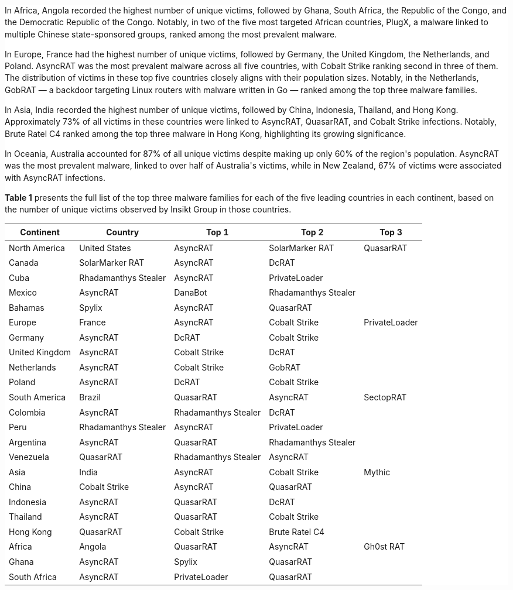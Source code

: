 In Africa, Angola recorded the highest number of unique victims, followed by Ghana, South Africa, the Republic of the Congo, and the Democratic Republic of the Congo. Notably, in two of the five most targeted African countries, PlugX, a malware linked to multiple Chinese state-sponsored groups, ranked among the most prevalent malware.

In Europe, France had the highest number of unique victims, followed by Germany, the United Kingdom, the Netherlands, and Poland. AsyncRAT was the most prevalent malware across all five countries, with Cobalt Strike ranking second in three of them. The distribution of victims in these top five countries closely aligns with their population sizes. Notably, in the Netherlands, GobRAT — a backdoor targeting Linux routers with malware written in Go — ranked among the top three malware families.

In Asia, India recorded the highest number of unique victims, followed by China, Indonesia, Thailand, and Hong Kong. Approximately 73% of all victims in these countries were linked to AsyncRAT, QuasarRAT, and Cobalt Strike infections. Notably, Brute Ratel C4 ranked among the top three malware in Hong Kong, highlighting its growing significance.

In Oceania, Australia accounted for 87% of all unique victims despite making up only 60% of the region's population. AsyncRAT was the most prevalent malware, linked to over half of Australia's victims, while in New Zealand, 67% of victims were associated with AsyncRAT infections.

**Table 1** presents the full list of the top three malware families for each of the five leading countries in each continent, based on the number of unique victims observed by Insikt Group in those countries.

| Continent | Country | Top 1 | Top 2 | Top 3 |
| --- | --- | --- | --- | --- |
| North America | United States | AsyncRAT | SolarMarker RAT | QuasarRAT |
| Canada | SolarMarker RAT | AsyncRAT | DcRAT |
| Cuba | Rhadamanthys Stealer | AsyncRAT | PrivateLoader |
| Mexico | AsyncRAT | DanaBot | Rhadamanthys Stealer |
| Bahamas | Spylix | AsyncRAT | QuasarRAT |
| Europe | France | AsyncRAT | Cobalt Strike | PrivateLoader |
| Germany | AsyncRAT | DcRAT | Cobalt Strike |
| United Kingdom | AsyncRAT | Cobalt Strike | DcRAT |
| Netherlands | AsyncRAT | Cobalt Strike | GobRAT |
| Poland | AsyncRAT | DcRAT | Cobalt Strike |
| South America | Brazil | QuasarRAT | AsyncRAT | SectopRAT |
| Colombia | AsyncRAT | Rhadamanthys Stealer | DcRAT |
| Peru | Rhadamanthys Stealer | AsyncRAT | PrivateLoader |
| Argentina | AsyncRAT | QuasarRAT | Rhadamanthys Stealer |
| Venezuela | QuasarRAT | Rhadamanthys Stealer | AsyncRAT |
| Asia | India | AsyncRAT | Cobalt Strike | Mythic |
| China | Cobalt Strike | AsyncRAT | QuasarRAT |
| Indonesia | AsyncRAT | QuasarRAT | DcRAT |
| Thailand | AsyncRAT | QuasarRAT | Cobalt Strike |
| Hong Kong | QuasarRAT | Cobalt Strike | Brute Ratel C4 |
| Africa | Angola | QuasarRAT | AsyncRAT | Gh0st RAT |
| Ghana | AsyncRAT | Spylix | QuasarRAT |
| South Africa | AsyncRAT | PrivateLoader | QuasarRAT |